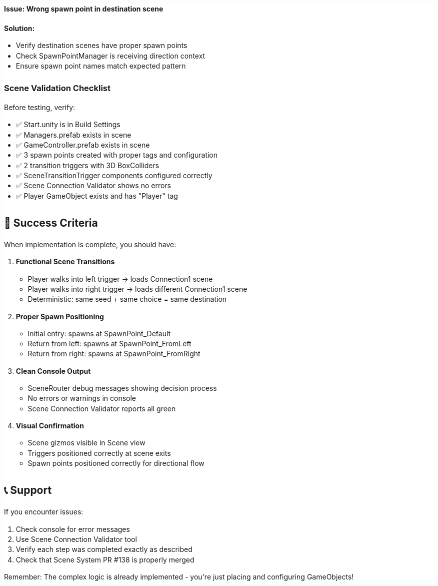 #### Issue: Wrong spawn point in destination scene
**Solution:**
- Verify destination scenes have proper spawn points
- Check SpawnPointManager is receiving direction context
- Ensure spawn point names match expected pattern

### Scene Validation Checklist

Before testing, verify:
- ✅ Start.unity is in Build Settings
- ✅ Managers.prefab exists in scene
- ✅ GameController.prefab exists in scene
- ✅ 3 spawn points created with proper tags and configuration
- ✅ 2 transition triggers with 3D BoxColliders
- ✅ SceneTransitionTrigger components configured correctly
- ✅ Scene Connection Validator shows no errors
- ✅ Player GameObject exists and has "Player" tag

## 🎯 Success Criteria

When implementation is complete, you should have:

1. **Functional Scene Transitions**
   - Player walks into left trigger → loads Connection1 scene
   - Player walks into right trigger → loads different Connection1 scene
   - Deterministic: same seed + same choice = same destination

2. **Proper Spawn Positioning**
   - Initial entry: spawns at SpawnPoint_Default
   - Return from left: spawns at SpawnPoint_FromLeft
   - Return from right: spawns at SpawnPoint_FromRight

3. **Clean Console Output**
   - SceneRouter debug messages showing decision process
   - No errors or warnings in console
   - Scene Connection Validator reports all green

4. **Visual Confirmation**
   - Scene gizmos visible in Scene view
   - Triggers positioned correctly at scene exits
   - Spawn points positioned correctly for directional flow

## 📞 Support

If you encounter issues:
1. Check console for error messages
2. Use Scene Connection Validator tool
3. Verify each step was completed exactly as described
4. Check that Scene System PR #138 is properly merged

Remember: The complex logic is already implemented - you're just placing and configuring GameObjects!